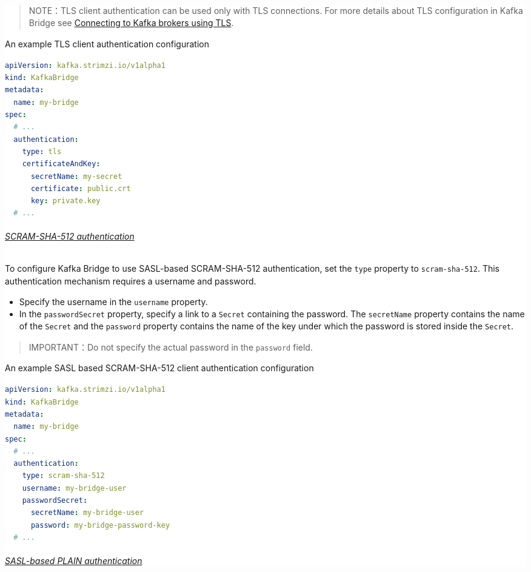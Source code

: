> NOTE：TLS client authentication can be used only with TLS connections. For more details about TLS configuration in Kafka Bridge see [Connecting to Kafka brokers using TLS](https://strimzi.io/docs/operators/0.18.0/using.html#assembly-kafka-bridge-tls-deployment-configuration-kafka-bridge).

An example TLS client authentication configuration

```yaml
apiVersion: kafka.strimzi.io/v1alpha1
kind: KafkaBridge
metadata:
  name: my-bridge
spec:
  # ...
  authentication:
    type: tls
    certificateAndKey:
      secretName: my-secret
      certificate: public.crt
      key: private.key
  # ...
```

###### [SCRAM-SHA-512 authentication](https://strimzi.io/docs/operators/0.18.0/using.html#scram_sha_512_authentication)

To configure Kafka Bridge to use SASL-based SCRAM-SHA-512 authentication, set the `type` property to `scram-sha-512`. This authentication mechanism requires a username and password.

- Specify the username in the `username` property.
- In the `passwordSecret` property, specify a link to a `Secret` containing the password. The `secretName` property contains the name of the `Secret` and the `password` property contains the name of the key under which the password is stored inside the `Secret`.

> IMPORTANT：Do not specify the actual password in the `password` field.

An example SASL based SCRAM-SHA-512 client authentication configuration

```yaml
apiVersion: kafka.strimzi.io/v1alpha1
kind: KafkaBridge
metadata:
  name: my-bridge
spec:
  # ...
  authentication:
    type: scram-sha-512
    username: my-bridge-user
    passwordSecret:
      secretName: my-bridge-user
      password: my-bridge-password-key
  # ...
```

###### [SASL-based PLAIN authentication](https://strimzi.io/docs/operators/0.18.0/using.html#sasl_based_plain_authentication_3)

